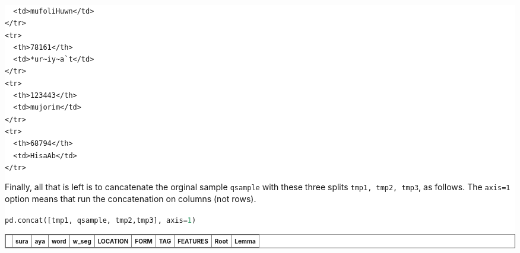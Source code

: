       <td>mufoliHuwn</td>
    </tr>
    <tr>
      <th>78161</th>
      <td>*ur~iy~a`t</td>
    </tr>
    <tr>
      <th>123443</th>
      <td>mujorim</td>
    </tr>
    <tr>
      <th>68794</th>
      <td>HisaAb</td>
    </tr>
  </tbody>
</table>
</div>



Finally, all that is left is to cancatenate the orginal sample `qsample` with these three splits `tmp1, tmp2, tmp3`, as follows. The `axis=1` option means that run the concatenation on columns (not rows).


```python
pd.concat([tmp1, qsample, tmp2,tmp3], axis=1)
```




<div>
<style scoped>
    .dataframe tbody tr th:only-of-type {
        vertical-align: middle;
        
    }

    .dataframe tbody tr th {
        vertical-align: top;
        font-size: 10px;
    }

    .dataframe thead th {
        text-align: right;
        font-size: 10px;
    }
    .dataframe td {
      font-size: 10px;
    }
</style>
<table border="1" class="dataframe">
  <thead>
    <tr style="text-align: right;">
      <th></th>
      <th>sura</th>
      <th>aya</th>
      <th>word</th>
      <th>w_seg</th>
      <th>LOCATION</th>
      <th>FORM</th>
      <th>TAG</th>
      <th>FEATURES</th>
      <th>Root</th>
      <th>Lemma</th>
    </tr>
  </thead>
  <tbody>